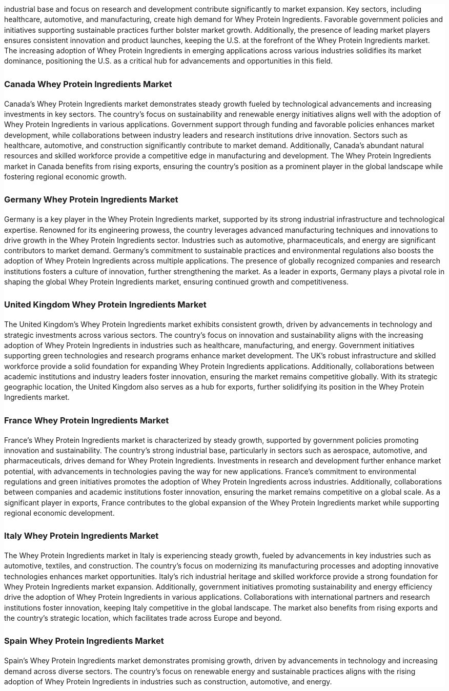 industrial base and focus on research and development contribute significantly to market expansion. Key sectors, including healthcare, automotive, and manufacturing, create high demand for Whey Protein Ingredients. Favorable government policies and initiatives supporting sustainable practices further bolster market growth. Additionally, the presence of leading market players ensures consistent innovation and product launches, keeping the U.S. at the forefront of the Whey Protein Ingredients market. The increasing adoption of Whey Protein Ingredients in emerging applications across various industries solidifies its market dominance, positioning the U.S. as a critical hub for advancements and opportunities in this field.</p><h3>Canada Whey Protein Ingredients Market</h3><p>Canada&rsquo;s Whey Protein Ingredients market demonstrates steady growth fueled by technological advancements and increasing investments in key sectors. The country&rsquo;s focus on sustainability and renewable energy initiatives aligns well with the adoption of Whey Protein Ingredients in various applications. Government support through funding and favorable policies enhances market development, while collaborations between industry leaders and research institutions drive innovation. Sectors such as healthcare, automotive, and construction significantly contribute to market demand. Additionally, Canada&rsquo;s abundant natural resources and skilled workforce provide a competitive edge in manufacturing and development. The Whey Protein Ingredients market in Canada benefits from rising exports, ensuring the country&rsquo;s position as a prominent player in the global landscape while fostering regional economic growth.</p><h3>Germany Whey Protein Ingredients Market</h3><p>Germany is a key player in the Whey Protein Ingredients market, supported by its strong industrial infrastructure and technological expertise. Renowned for its engineering prowess, the country leverages advanced manufacturing techniques and innovations to drive growth in the Whey Protein Ingredients sector. Industries such as automotive, pharmaceuticals, and energy are significant contributors to market demand. Germany&rsquo;s commitment to sustainable practices and environmental regulations also boosts the adoption of Whey Protein Ingredients across multiple applications. The presence of globally recognized companies and research institutions fosters a culture of innovation, further strengthening the market. As a leader in exports, Germany plays a pivotal role in shaping the global Whey Protein Ingredients market, ensuring continued growth and competitiveness.</p><h3>United Kingdom Whey Protein Ingredients Market</h3><p>The United Kingdom&rsquo;s Whey Protein Ingredients market exhibits consistent growth, driven by advancements in technology and strategic investments across various sectors. The country&rsquo;s focus on innovation and sustainability aligns with the increasing adoption of Whey Protein Ingredients in industries such as healthcare, manufacturing, and energy. Government initiatives supporting green technologies and research programs enhance market development. The UK&rsquo;s robust infrastructure and skilled workforce provide a solid foundation for expanding Whey Protein Ingredients applications. Additionally, collaborations between academic institutions and industry leaders foster innovation, ensuring the market remains competitive globally. With its strategic geographic location, the United Kingdom also serves as a hub for exports, further solidifying its position in the Whey Protein Ingredients market.</p><h3>France Whey Protein Ingredients Market</h3><p>France&rsquo;s Whey Protein Ingredients market is characterized by steady growth, supported by government policies promoting innovation and sustainability. The country&rsquo;s strong industrial base, particularly in sectors such as aerospace, automotive, and pharmaceuticals, drives demand for Whey Protein Ingredients. Investments in research and development further enhance market potential, with advancements in technologies paving the way for new applications. France&rsquo;s commitment to environmental regulations and green initiatives promotes the adoption of Whey Protein Ingredients across industries. Additionally, collaborations between companies and academic institutions foster innovation, ensuring the market remains competitive on a global scale. As a significant player in exports, France contributes to the global expansion of the Whey Protein Ingredients market while supporting regional economic development.</p><h3>Italy Whey Protein Ingredients Market</h3><p>The Whey Protein Ingredients market in Italy is experiencing steady growth, fueled by advancements in key industries such as automotive, textiles, and construction. The country&rsquo;s focus on modernizing its manufacturing processes and adopting innovative technologies enhances market opportunities. Italy&rsquo;s rich industrial heritage and skilled workforce provide a strong foundation for Whey Protein Ingredients market expansion. Additionally, government initiatives promoting sustainability and energy efficiency drive the adoption of Whey Protein Ingredients in various applications. Collaborations with international partners and research institutions foster innovation, keeping Italy competitive in the global landscape. The market also benefits from rising exports and the country&rsquo;s strategic location, which facilitates trade across Europe and beyond.</p><h3>Spain Whey Protein Ingredients Market</h3><p>Spain&rsquo;s Whey Protein Ingredients market demonstrates promising growth, driven by advancements in technology and increasing demand across diverse sectors. The country&rsquo;s focus on renewable energy and sustainable practices aligns with the rising adoption of Whey Protein Ingredients in industries such as construction, automotive, and energy.
